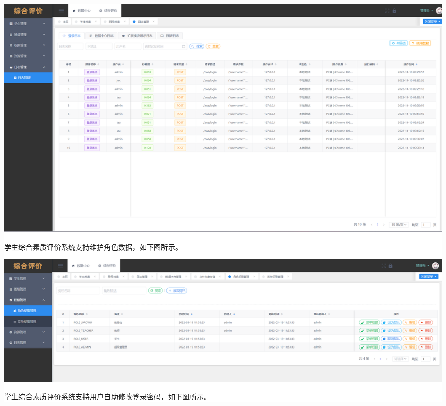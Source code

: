 ![输入图片说明](image/25.png)

学生综合素质评价系统支持维护角色数据，如下图所示。

![输入图片说明](image/26.png)

学生综合素质评价系统支持用户自助修改登录密码，如下图所示。
